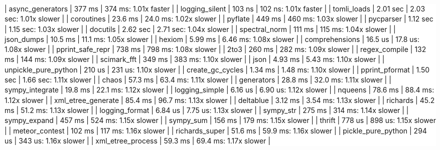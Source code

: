 | async_generators           | 377 ms                                                       | 374 ms: 1.01x faster                                                  |
| logging_silent             | 103 ns                                                       | 102 ns: 1.01x faster                                                  |
| tomli_loads                | 2.01 sec                                                     | 2.03 sec: 1.01x slower                                                |
| coroutines                 | 23.6 ms                                                      | 24.0 ms: 1.02x slower                                                 |
| pyflate                    | 449 ms                                                       | 460 ms: 1.03x slower                                                  |
| pycparser                  | 1.12 sec                                                     | 1.15 sec: 1.03x slower                                                |
| docutils                   | 2.62 sec                                                     | 2.71 sec: 1.04x slower                                                |
| spectral_norm              | 111 ms                                                       | 115 ms: 1.04x slower                                                  |
| json_dumps                 | 10.5 ms                                                      | 11.1 ms: 1.05x slower                                                 |
| hexiom                     | 5.99 ms                                                      | 6.46 ms: 1.08x slower                                                 |
| comprehensions             | 16.5 us                                                      | 17.8 us: 1.08x slower                                                 |
| pprint_safe_repr           | 738 ms                                                       | 798 ms: 1.08x slower                                                  |
| 2to3                       | 260 ms                                                       | 282 ms: 1.09x slower                                                  |
| regex_compile              | 132 ms                                                       | 144 ms: 1.09x slower                                                  |
| scimark_fft                | 349 ms                                                       | 383 ms: 1.10x slower                                                  |
| json                       | 4.93 ms                                                      | 5.43 ms: 1.10x slower                                                 |
| unpickle_pure_python       | 210 us                                                       | 231 us: 1.10x slower                                                  |
| create_gc_cycles           | 1.34 ms                                                      | 1.48 ms: 1.10x slower                                                 |
| pprint_pformat             | 1.50 sec                                                     | 1.66 sec: 1.11x slower                                                |
| chaos                      | 57.3 ms                                                      | 63.4 ms: 1.11x slower                                                 |
| generators                 | 28.8 ms                                                      | 32.0 ms: 1.11x slower                                                 |
| sympy_integrate            | 19.8 ms                                                      | 22.1 ms: 1.12x slower                                                 |
| logging_simple             | 6.16 us                                                      | 6.90 us: 1.12x slower                                                 |
| nqueens                    | 78.6 ms                                                      | 88.4 ms: 1.12x slower                                                 |
| xml_etree_generate         | 85.4 ms                                                      | 96.7 ms: 1.13x slower                                                 |
| deltablue                  | 3.12 ms                                                      | 3.54 ms: 1.13x slower                                                 |
| richards                   | 45.2 ms                                                      | 51.2 ms: 1.13x slower                                                 |
| logging_format             | 6.84 us                                                      | 7.75 us: 1.13x slower                                                 |
| sympy_str                  | 275 ms                                                       | 314 ms: 1.14x slower                                                  |
| sympy_expand               | 457 ms                                                       | 524 ms: 1.15x slower                                                  |
| sympy_sum                  | 156 ms                                                       | 179 ms: 1.15x slower                                                  |
| thrift                     | 778 us                                                       | 898 us: 1.15x slower                                                  |
| meteor_contest             | 102 ms                                                       | 117 ms: 1.16x slower                                                  |
| richards_super             | 51.6 ms                                                      | 59.9 ms: 1.16x slower                                                 |
| pickle_pure_python         | 294 us                                                       | 343 us: 1.16x slower                                                  |
| xml_etree_process          | 59.3 ms                                                      | 69.4 ms: 1.17x slower                                                 |